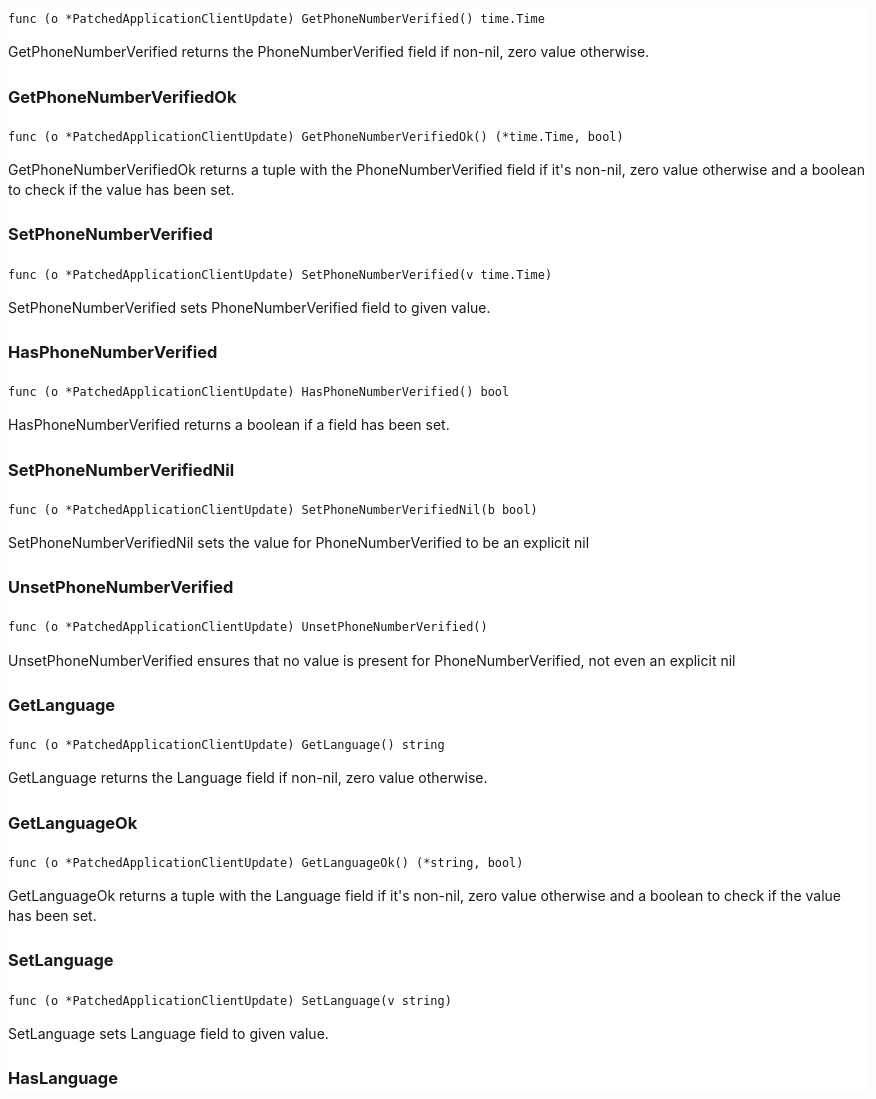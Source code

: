 `func (o *PatchedApplicationClientUpdate) GetPhoneNumberVerified() time.Time`

GetPhoneNumberVerified returns the PhoneNumberVerified field if non-nil, zero value otherwise.

### GetPhoneNumberVerifiedOk

`func (o *PatchedApplicationClientUpdate) GetPhoneNumberVerifiedOk() (*time.Time, bool)`

GetPhoneNumberVerifiedOk returns a tuple with the PhoneNumberVerified field if it's non-nil, zero value otherwise
and a boolean to check if the value has been set.

### SetPhoneNumberVerified

`func (o *PatchedApplicationClientUpdate) SetPhoneNumberVerified(v time.Time)`

SetPhoneNumberVerified sets PhoneNumberVerified field to given value.

### HasPhoneNumberVerified

`func (o *PatchedApplicationClientUpdate) HasPhoneNumberVerified() bool`

HasPhoneNumberVerified returns a boolean if a field has been set.

### SetPhoneNumberVerifiedNil

`func (o *PatchedApplicationClientUpdate) SetPhoneNumberVerifiedNil(b bool)`

 SetPhoneNumberVerifiedNil sets the value for PhoneNumberVerified to be an explicit nil

### UnsetPhoneNumberVerified
`func (o *PatchedApplicationClientUpdate) UnsetPhoneNumberVerified()`

UnsetPhoneNumberVerified ensures that no value is present for PhoneNumberVerified, not even an explicit nil
### GetLanguage

`func (o *PatchedApplicationClientUpdate) GetLanguage() string`

GetLanguage returns the Language field if non-nil, zero value otherwise.

### GetLanguageOk

`func (o *PatchedApplicationClientUpdate) GetLanguageOk() (*string, bool)`

GetLanguageOk returns a tuple with the Language field if it's non-nil, zero value otherwise
and a boolean to check if the value has been set.

### SetLanguage

`func (o *PatchedApplicationClientUpdate) SetLanguage(v string)`

SetLanguage sets Language field to given value.

### HasLanguage
